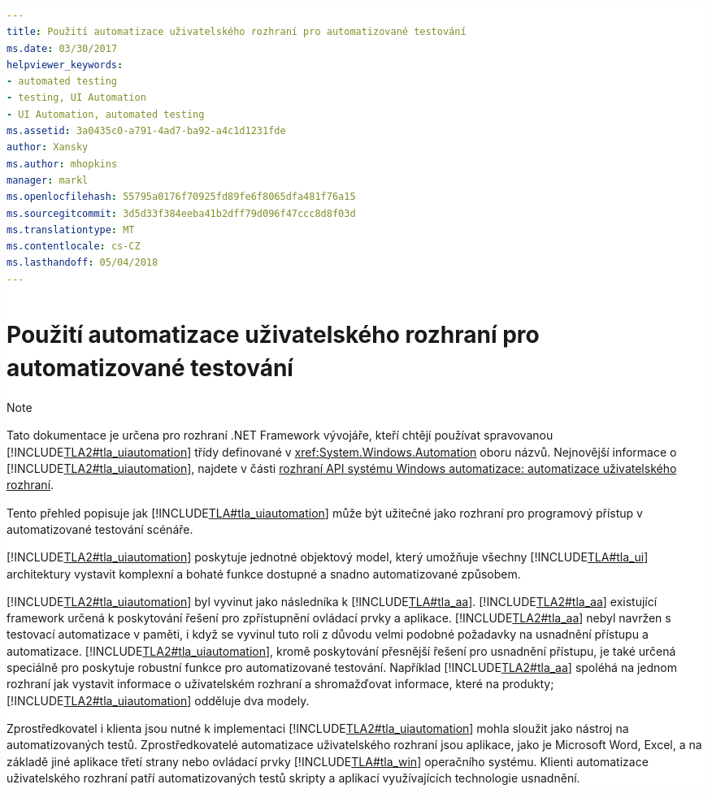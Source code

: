 ```yaml
---
title: Použití automatizace uživatelského rozhraní pro automatizované testování
ms.date: 03/30/2017
helpviewer_keywords:
- automated testing
- testing, UI Automation
- UI Automation, automated testing
ms.assetid: 3a0435c0-a791-4ad7-ba92-a4c1d1231fde
author: Xansky
ms.author: mhopkins
manager: markl
ms.openlocfilehash: 55795a0176f70925fd89fe6f8065dfa481f76a15
ms.sourcegitcommit: 3d5d33f384eeba41b2dff79d096f47ccc8d8f03d
ms.translationtype: MT
ms.contentlocale: cs-CZ
ms.lasthandoff: 05/04/2018
---
```

# <a name="using-ui-automation-for-automated-testing"></a>Použití automatizace uživatelského rozhraní pro automatizované testování
> [!NOTE]
>  Tato dokumentace je určena pro rozhraní .NET Framework vývojáře, kteří chtějí používat spravovanou [!INCLUDE[TLA2#tla_uiautomation](../../../includes/tla2sharptla-uiautomation-md.md)] třídy definované v <xref:System.Windows.Automation> oboru názvů. Nejnovější informace o [!INCLUDE[TLA2#tla_uiautomation](../../../includes/tla2sharptla-uiautomation-md.md)], najdete v části [rozhraní API systému Windows automatizace: automatizace uživatelského rozhraní](http://go.microsoft.com/fwlink/?LinkID=156746).  
  
 Tento přehled popisuje jak [!INCLUDE[TLA#tla_uiautomation](../../../includes/tlasharptla-uiautomation-md.md)] může být užitečné jako rozhraní pro programový přístup v automatizované testování scénáře.  
  
 [!INCLUDE[TLA2#tla_uiautomation](../../../includes/tla2sharptla-uiautomation-md.md)] poskytuje jednotné objektový model, který umožňuje všechny [!INCLUDE[TLA#tla_ui](../../../includes/tlasharptla-ui-md.md)] architektury vystavit komplexní a bohaté funkce dostupné a snadno automatizované způsobem.  
  
 [!INCLUDE[TLA2#tla_uiautomation](../../../includes/tla2sharptla-uiautomation-md.md)] byl vyvinut jako následníka k [!INCLUDE[TLA#tla_aa](../../../includes/tlasharptla-aa-md.md)]. [!INCLUDE[TLA2#tla_aa](../../../includes/tla2sharptla-aa-md.md)] existující framework určená k poskytování řešení pro zpřístupnění ovládací prvky a aplikace. [!INCLUDE[TLA2#tla_aa](../../../includes/tla2sharptla-aa-md.md)] nebyl navržen s testovací automatizace v paměti, i když se vyvinul tuto roli z důvodu velmi podobné požadavky na usnadnění přístupu a automatizace. [!INCLUDE[TLA2#tla_uiautomation](../../../includes/tla2sharptla-uiautomation-md.md)], kromě poskytování přesnější řešení pro usnadnění přístupu, je také určená speciálně pro poskytuje robustní funkce pro automatizované testování. Například [!INCLUDE[TLA2#tla_aa](../../../includes/tla2sharptla-aa-md.md)] spoléhá na jednom rozhraní jak vystavit informace o uživatelském rozhraní a shromažďovat informace, které na produkty; [!INCLUDE[TLA2#tla_uiautomation](../../../includes/tla2sharptla-uiautomation-md.md)] odděluje dva modely.  
  
 Zprostředkovatel i klienta jsou nutné k implementaci [!INCLUDE[TLA2#tla_uiautomation](../../../includes/tla2sharptla-uiautomation-md.md)] mohla sloužit jako nástroj na automatizovaných testů. Zprostředkovatelé automatizace uživatelského rozhraní jsou aplikace, jako je Microsoft Word, Excel, a na základě jiné aplikace třetí strany nebo ovládací prvky [!INCLUDE[TLA#tla_win](../../../includes/tlasharptla-win-md.md)] operačního systému. Klienti automatizace uživatelského rozhraní patří automatizovaných testů skripty a aplikací využívajících technologie usnadnění.  
  